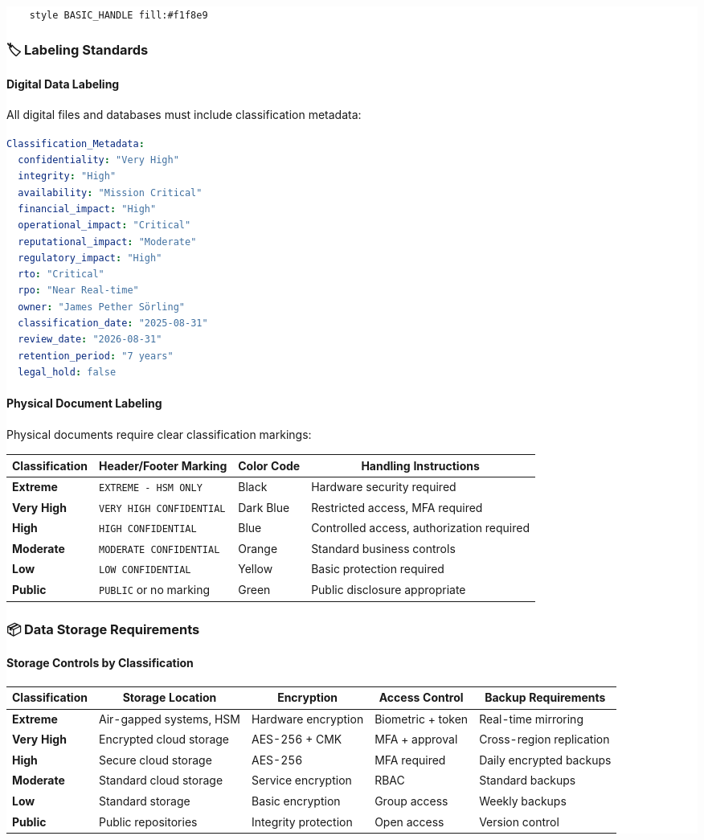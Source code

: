 ```mermaid
    style BASIC_HANDLE fill:#f1f8e9
```

### 🏷️ **Labeling Standards**

#### **Digital Data Labeling**
All digital files and databases must include classification metadata:

```yaml
Classification_Metadata:
  confidentiality: "Very High"
  integrity: "High" 
  availability: "Mission Critical"
  financial_impact: "High"
  operational_impact: "Critical"
  reputational_impact: "Moderate"
  regulatory_impact: "High"
  rto: "Critical"
  rpo: "Near Real-time"
  owner: "James Pether Sörling"
  classification_date: "2025-08-31"
  review_date: "2026-08-31"
  retention_period: "7 years"
  legal_hold: false
```

#### **Physical Document Labeling**
Physical documents require clear classification markings:

| Classification | Header/Footer Marking | Color Code | Handling Instructions |
|---------------|----------------------|------------|----------------------|
| **Extreme** | `EXTREME - HSM ONLY` | Black | Hardware security required |
| **Very High** | `VERY HIGH CONFIDENTIAL` | Dark Blue | Restricted access, MFA required |
| **High** | `HIGH CONFIDENTIAL` | Blue | Controlled access, authorization required |
| **Moderate** | `MODERATE CONFIDENTIAL` | Orange | Standard business controls |
| **Low** | `LOW CONFIDENTIAL` | Yellow | Basic protection required |
| **Public** | `PUBLIC` or no marking | Green | Public disclosure appropriate |

### 📦 **Data Storage Requirements**

#### **Storage Controls by Classification**

| Classification | Storage Location | Encryption | Access Control | Backup Requirements |
|---------------|-----------------|------------|---------------|-------------------|
| **Extreme** | Air-gapped systems, HSM | Hardware encryption | Biometric + token | Real-time mirroring |
| **Very High** | Encrypted cloud storage | AES-256 + CMK | MFA + approval | Cross-region replication |
| **High** | Secure cloud storage | AES-256 | MFA required | Daily encrypted backups |
| **Moderate** | Standard cloud storage | Service encryption | RBAC | Standard backups |
| **Low** | Standard storage | Basic encryption | Group access | Weekly backups |
| **Public** | Public repositories | Integrity protection | Open access | Version control |
